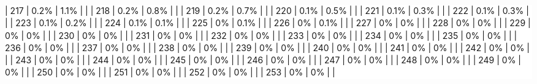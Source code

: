 | 217 | 0.2% | 1.1% |  |
| 218 | 0.2% | 0.8% |  |
| 219 | 0.2% | 0.7% |  |
| 220 | 0.1% | 0.5% |  |
| 221 | 0.1% | 0.3% |  |
| 222 | 0.1% | 0.3% |  |
| 223 | 0.1% | 0.2% |  |
| 224 | 0.1% | 0.1% |  |
| 225 | 0% | 0.1% |  |
| 226 | 0% | 0.1% |  |
| 227 | 0% | 0% |  |
| 228 | 0% | 0% |  |
| 229 | 0% | 0% |  |
| 230 | 0% | 0% |  |
| 231 | 0% | 0% |  |
| 232 | 0% | 0% |  |
| 233 | 0% | 0% |  |
| 234 | 0% | 0% |  |
| 235 | 0% | 0% |  |
| 236 | 0% | 0% |  |
| 237 | 0% | 0% |  |
| 238 | 0% | 0% |  |
| 239 | 0% | 0% |  |
| 240 | 0% | 0% |  |
| 241 | 0% | 0% |  |
| 242 | 0% | 0% |  |
| 243 | 0% | 0% |  |
| 244 | 0% | 0% |  |
| 245 | 0% | 0% |  |
| 246 | 0% | 0% |  |
| 247 | 0% | 0% |  |
| 248 | 0% | 0% |  |
| 249 | 0% | 0% |  |
| 250 | 0% | 0% |  |
| 251 | 0% | 0% |  |
| 252 | 0% | 0% |  |
| 253 | 0% | 0% |  |